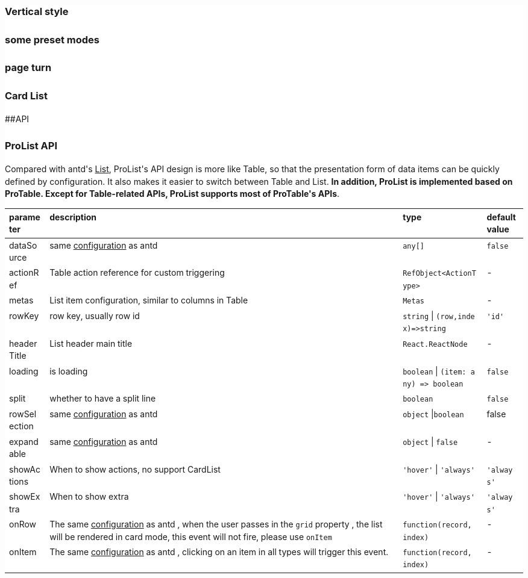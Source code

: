 <code src="../../../demos/list/size.tsx"  background="var(--main-bg-color)" oldtitle="Size and divider"></code>

### Vertical style

<code src="../../../demos/list/layout.tsx"  background="var(--main-bg-color)" oldtitle="vertical style"></code>

### some preset modes

<code src="../../../demos/list/special.tsx"  background="var(--main-bg-color)" oldtitle="Some preset modes"></code>

### page turn

<code src="../../../demos/list/pagination.tsx"  background="var(--main-bg-color)" oldtitle="Pagination"></code>

### Card List

<code src="../../../demos/list/card-list.tsx"  background="var(--main-bg-color)" oldtitle="Card list"></code>

\##API

### ProList API

Compared with antd's [List](https://ant.design/components/list-cn/), ProList's API design is more like Table, so that the presentation form of data items can be quickly defined by configuration. It also makes it easier to switch between Table and List. **In addition, ProList is implemented based on ProTable. Except for Table-related APIs, ProList supports most of ProTable's APIs**.

| parameter        | description                                                                                                                                                                                                                              | type                                  | default value |
| :--------------- | :--------------------------------------------------------------------------------------------------------------------------------------------------------------------------------------------------------------------------------------- | :------------------------------------ | :------------ |
| dataSource       | same [configuration](https://ant.design/components/list-cn/#API) as antd                                                                                                                                                                 | `any[]`                               | `false`       |
| actionRef        | Table action reference for custom triggering                                                                                                                                                                                             | `RefObject<ActionType>`        | -             |
| metas            | List item configuration, similar to columns in Table                                                                                                                                                                                     | `Metas`                               | -             |
| rowKey           | row key, usually row id                                                                                                                                                                                                                  | `string` \| `(row,index)=>string`     | `'id'`        |
| headerTitle      | List header main title                                                                                                                                                                                                                   | `React.ReactNode`                     | -             |
| loading          | is loading                                                                                                                                                                                                                               | `boolean` \| `(item: any) => boolean` | `false`       |
| split            | whether to have a split line                                                                                                                                                                                                             | `boolean`                             | `false`       |
| rowSelection     | same [configuration](https://ant.design/components/table-cn/#rowSelection) as antd                                                                                                                                                       | `object` \|`boolean`                  | false         |
| expandable       | same [configuration](https://ant.design/components/table-cn/#expandable) as antd                                                                                                                                                         | `object` \| `false`                   | -             |
| showActions      | When to show actions, no support CardList                                                                                                                                                                                                | `'hover'` \| `'always'`               | `'always'`    |
| showExtra        | When to show extra                                                                                                                                                                                                                       | `'hover'` \| `'always'`               | `'always'`    |
| onRow            | The same [configuration](https://ant.design/components/table-cn/#onRow-%E7%94%A8%E6%B3%95) as antd , when the user passes in the `grid` property , the list will be rendered in card mode, this event will not fire, please use `onItem` | `function(record, index)`             | -             |
| onItem           | The same [configuration](https://ant.design/components/table-cn/#onRow-%E7%94%A8%E6%B3%95) as antd , clicking on an item in all types will trigger this event.                                                                           | `function(record, index)`             | -             |